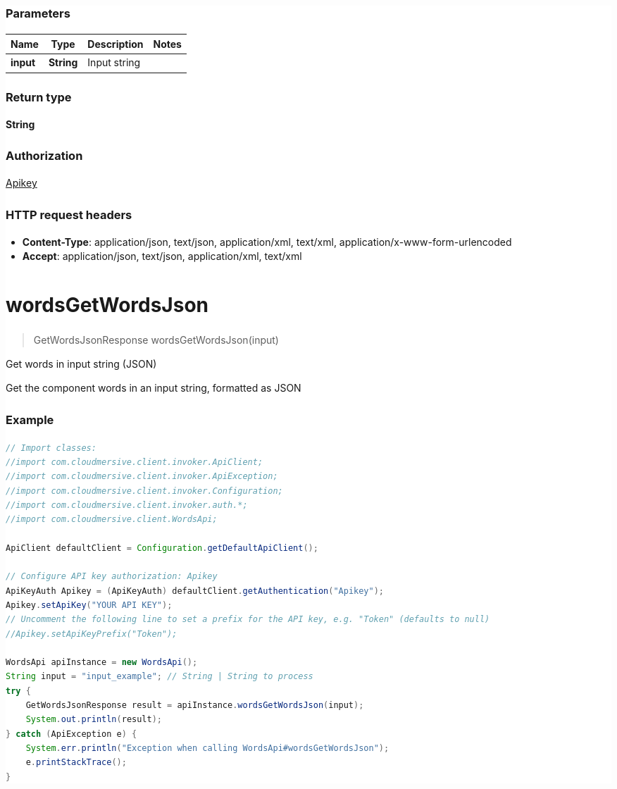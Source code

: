 ### Parameters

Name | Type | Description  | Notes
------------- | ------------- | ------------- | -------------
 **input** | **String**| Input string |

### Return type

**String**

### Authorization

[Apikey](../README.md#Apikey)

### HTTP request headers

 - **Content-Type**: application/json, text/json, application/xml, text/xml, application/x-www-form-urlencoded
 - **Accept**: application/json, text/json, application/xml, text/xml

<a name="wordsGetWordsJson"></a>
# **wordsGetWordsJson**
> GetWordsJsonResponse wordsGetWordsJson(input)

Get words in input string (JSON)

Get the component words in an input string, formatted as JSON

### Example
```java
// Import classes:
//import com.cloudmersive.client.invoker.ApiClient;
//import com.cloudmersive.client.invoker.ApiException;
//import com.cloudmersive.client.invoker.Configuration;
//import com.cloudmersive.client.invoker.auth.*;
//import com.cloudmersive.client.WordsApi;

ApiClient defaultClient = Configuration.getDefaultApiClient();

// Configure API key authorization: Apikey
ApiKeyAuth Apikey = (ApiKeyAuth) defaultClient.getAuthentication("Apikey");
Apikey.setApiKey("YOUR API KEY");
// Uncomment the following line to set a prefix for the API key, e.g. "Token" (defaults to null)
//Apikey.setApiKeyPrefix("Token");

WordsApi apiInstance = new WordsApi();
String input = "input_example"; // String | String to process
try {
    GetWordsJsonResponse result = apiInstance.wordsGetWordsJson(input);
    System.out.println(result);
} catch (ApiException e) {
    System.err.println("Exception when calling WordsApi#wordsGetWordsJson");
    e.printStackTrace();
}
```
